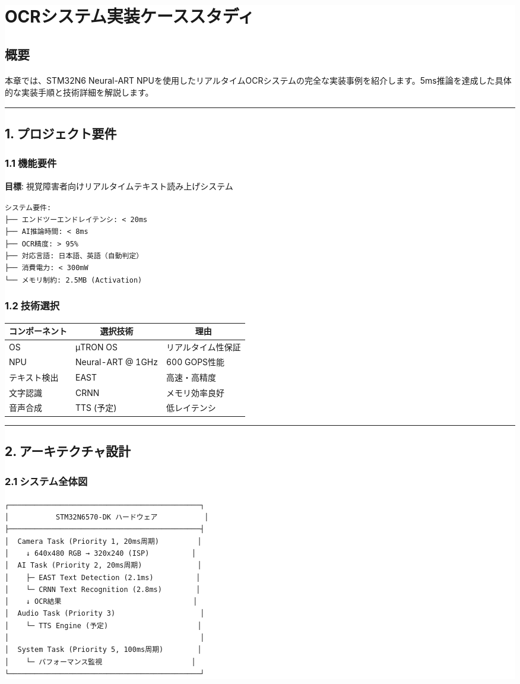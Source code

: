 # OCRシステム実装ケーススタディ

## 概要

本章では、STM32N6 Neural-ART NPUを使用したリアルタイムOCRシステムの完全な実装事例を紹介します。5ms推論を達成した具体的な実装手順と技術詳細を解説します。

---

## 1. プロジェクト要件

### 1.1 機能要件

**目標**: 視覚障害者向けリアルタイムテキスト読み上げシステム

```
システム要件:
├── エンドツーエンドレイテンシ: < 20ms
├── AI推論時間: < 8ms
├── OCR精度: > 95%
├── 対応言語: 日本語、英語（自動判定）
├── 消費電力: < 300mW
└── メモリ制約: 2.5MB (Activation)
```

### 1.2 技術選択

| コンポーネント | 選択技術 | 理由 |
|--------------|---------|------|
| OS | μTRON OS | リアルタイム性保証 |
| NPU | Neural-ART @ 1GHz | 600 GOPS性能 |
| テキスト検出 | EAST | 高速・高精度 |
| 文字認識 | CRNN | メモリ効率良好 |
| 音声合成 | TTS (予定) | 低レイテンシ |

---

## 2. アーキテクチャ設計

### 2.1 システム全体図

```
┌─────────────────────────────────────────────┐
│           STM32N6570-DK ハードウェア           │
├─────────────────────────────────────────────┤
│  Camera Task (Priority 1, 20ms周期)         │
│    ↓ 640x480 RGB → 320x240 (ISP)          │
│  AI Task (Priority 2, 20ms周期)             │
│    ├─ EAST Text Detection (2.1ms)          │
│    └─ CRNN Text Recognition (2.8ms)        │
│    ↓ OCR結果                               │
│  Audio Task (Priority 3)                    │
│    └─ TTS Engine (予定)                     │
│                                             │
│  System Task (Priority 5, 100ms周期)        │
│    └─ パフォーマンス監視                     │
└─────────────────────────────────────────────┘
```
